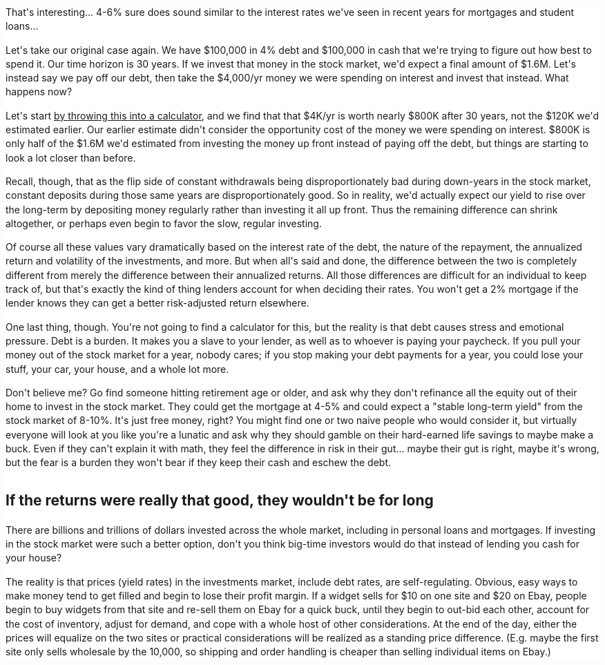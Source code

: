 That's interesting... 4-6% sure does sound similar to the interest rates we've seen in recent years for mortgages and student loans...

Let's take our original case again. We have $100,000 in 4% debt and $100,000 in cash that we're trying to figure out how best to spend it. Our time horizon is 30 years. If we invest that money in the stock market, we'd expect a final amount of $1.6M. Let's instead say we pay off our debt, then take the $4,000/yr money we were spending on interest and invest that instead. What happens now?

Let's start [by throwing this into a calculator](https://www.calculator.net/investment-calculator.html?ctype=endamount&ctargetamountv=1000000&cstartingprinciplev=0&cyearsv=30&cinterestratev=10&ccompound=monthly&ccontributeamountv=4000&cadditionat1=beginning&ciadditionat1=annually&printit=0&x=85&y=11), and we find that that $4K/yr is worth nearly $800K after 30 years, not the $120K we'd estimated earlier. Our earlier estimate didn't consider the opportunity cost of the money we were spending on interest. $800K is only half of the $1.6M we'd estimated from investing the money up front instead of paying off the debt, but things are starting to look a lot closer than before.

Recall, though, that as the flip side of constant withdrawals being disproportionately bad during down-years in the stock market, constant deposits during those same years are disproportionately good. So in reality, we'd actually expect our yield to rise over the long-term by depositing money regularly rather than investing it all up front. Thus the remaining difference can shrink altogether, or perhaps even begin to favor the slow, regular investing.

Of course all these values vary dramatically based on the interest rate of the debt, the nature of the repayment, the annualized return and volatility of the investments, and more. But when all's said and done, the difference between the two is completely different from merely the difference between their annualized returns. All those differences are difficult for an individual to keep track of, but that's exactly the kind of thing lenders account for when deciding their rates. You won't get a 2% mortgage if the lender knows they can get a better risk-adjusted return elsewhere.

One last thing, though. You're not going to find a calculator for this, but the reality is that debt causes stress and emotional pressure. Debt is a burden. It makes you a slave to your lender, as well as to whoever is paying your paycheck. If you pull your money out of the stock market for a year, nobody cares; if you stop making your debt payments for a year, you could lose your stuff, your car, your house, and a whole lot more.

Don't believe me? Go find someone hitting retirement age or older, and ask why they don't refinance all the equity out of their home to invest in the stock market. They could get the mortgage at 4-5% and could expect a "stable long-term yield" from the stock market of 8-10%. It's just free money, right? You might find one or two naive people who would consider it, but virtually everyone will look at you like you're a lunatic and ask why they should gamble on their hard-earned life savings to maybe make a buck. Even if they can't explain it with math, they feel the difference in risk in their gut... maybe their gut is right, maybe it's wrong, but the fear is a burden they won't bear if they keep their cash and eschew the debt.

## If the returns were really that good, they wouldn't be for long

There are billions and trillions of dollars invested across the whole market, including in personal loans and mortgages. If investing in the stock market were such a better option, don't you think big-time investors would do that instead of lending you cash for your house?

The reality is that prices (yield rates) in the investments market, include debt rates, are self-regulating. Obvious, easy ways to make money tend to get filled and begin to lose their profit margin. If a widget sells for $10 on one site and $20 on Ebay, people begin to buy widgets from that site and re-sell them on Ebay for a quick buck, until they begin to out-bid each other, account for the cost of inventory, adjust for demand, and cope with a whole host of other considerations. At the end of the day, either the prices will equalize on the two sites or practical considerations will be realized as a standing price difference. (E.g. maybe the first site only sells wholesale by the 10,000, so shipping and order handling is cheaper than selling individual items on Ebay.)
